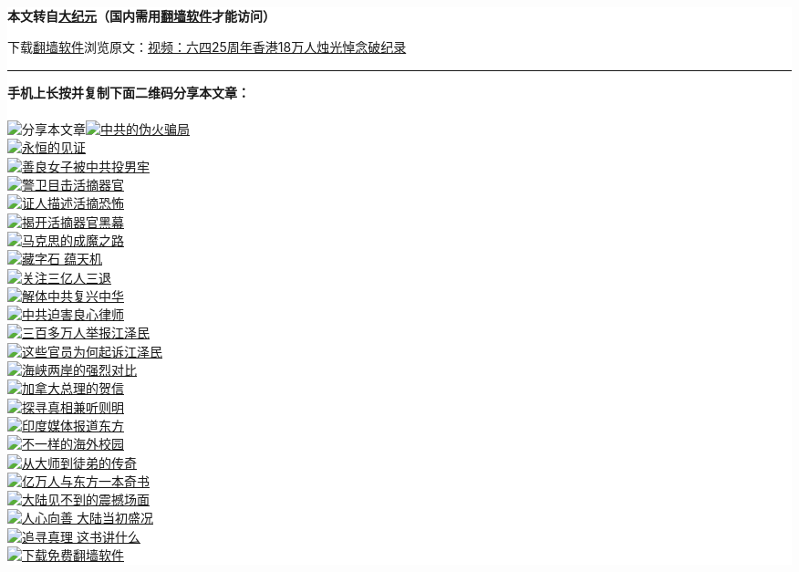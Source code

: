 <strong>本文转自<a href="https://www.epochtimes.com">大纪元</a>（国内需用<a href="https://github.com/ofczvx399/www/blob/master/README.md#8">翻墙软件</a>才能访问）</strong><p>下载<a href="https://github.com/ofczvx399/www/blob/master/README.md#8">翻墙软件</a>浏览原文：<a href="https://www.epochtimes.com/gb/14/6/5/n4171187.htm">视频：六四25周年香港18万人烛光悼念破纪录</a></p><hr>

<strong>手机上长按并复制下面二维码分享本文章：</strong><br><br><img src="https://chart.apis.google.com/chart?cht=qr&chs=240x240&choe=UTF-8&chld=M|2&chl=https://github.com/ofczvx399/djy/blob/master/gb/14/6/5/n4171187.md%231" title="分享本文章"></td><td VALIGN=TOP><a href="https://github.com/ofczvx399/djy/blob/master/gb/16/1/21/n4622075.md?dfh#1" target="_blank"><img src="https://raw.githubusercontent.com/ofczvx399/djy/master/gb/300/wei-f1.jpg" title="中共的伪火骗局"  alt="中共的伪火骗局"></a><br><a href="https://github.com/ofczvx399/www/blob/master/README.md?dfh#9" target="_blank"><img src="https://raw.githubusercontent.com/ofczvx399/djy/master/gb/300/yong-h.jpg" title="永恒的见证"  alt="永恒的见证"></a><br><a href="https://github.com/ofczvx399/djy/blob/master/gb/13/9/29/n3974789.md?dfh#1" target="_blank"><img src="https://raw.githubusercontent.com/ofczvx399/djy/master/gb/300/shang-lnz.jpg" title="善良女子被中共投男牢"  alt="善良女子被中共投男牢"></a><br><a href="https://github.com/ofczvx399/djy/blob/master/gb/16/3/16/n4663449.md?dfh#1" target="_blank"><img src="https://raw.githubusercontent.com/ofczvx399/djy/master/gb/300/huo-z3.jpg" title="警卫目击活摘器官"  alt="警卫目击活摘器官"></a><br><a href="https://github.com/ofczvx399/djy/blob/master/gb/16/8/7/n8177641.md?dfh#1" target="_blank"><img src="https://raw.githubusercontent.com/ofczvx399/djy/master/gb/300/huo-z4.jpg" title="证人描述活摘恐怖"  alt="证人描述活摘恐怖"></a><br><a href="https://github.com/ofczvx399/djy/blob/master/gb/10/4/19/n2881569.md?dfh#1" target="_blank"><img src="https://raw.githubusercontent.com/ofczvx399/djy/master/gb/300/huo-z1.jpg" title="揭开活摘器官黑幕"  alt="揭开活摘器官黑幕"></a><br><a href="https://github.com/ofczvx399/djy/blob/master/gb/10/11/7/n3077476.md?dfh#1" target="_blank"><img src="https://raw.githubusercontent.com/ofczvx399/djy/master/gb/300/ma-ks.jpg" title="马克思的成魔之路"  alt="马克思的成魔之路"></a><br><a href="https://github.com/ofczvx399/djy/blob/master/gb/14/6/9/n4173977.md?dfh#1" target="_blank"><img src="https://raw.githubusercontent.com/ofczvx399/djy/master/gb/300/chang-zs.jpg" title="藏字石 蕴天机"  alt="藏字石 蕴天机"></a><br><a href="https://github.com/ofczvx399/djy/blob/master/gb/18/5/10/n10381511.md?dfh#1" target="_blank"><img src="https://raw.githubusercontent.com/ofczvx399/djy/master/gb/300/st1.jpg" title="关注三亿人三退"  alt="关注三亿人三退"></a><br><a href="https://github.com/ofczvx399/djy/blob/master/gb/18/3/21/n10237682.md?dfh#1" target="_blank"><img src="https://raw.githubusercontent.com/ofczvx399/djy/master/gb/300/jie-t.jpg" title="解体中共复兴中华"  alt="解体中共复兴中华"></a><br><a href="https://github.com/ofczvx399/djy/blob/master/gb/9/2/9/n2422991.md?dfh#1" target="_blank"><img src="https://raw.githubusercontent.com/ofczvx399/djy/master/gb/300/gao-zs.jpg" title="中共迫害良心律师"  alt="中共迫害良心律师"></a><br><a href="https://github.com/ofczvx399/djy/blob/master/gb/18/12/9/n10900044.md?dfh#1" target="_blank"><img src="https://raw.githubusercontent.com/ofczvx399/djy/master/gb/300/sj1.jpg" title="三百多万人举报江泽民"  alt="三百多万人举报江泽民"></a><br><a href="https://github.com/ofczvx399/djy/blob/master/gb/18/8/28/n10672014.md?dfh#1" target="_blank"><img src="https://raw.githubusercontent.com/ofczvx399/djy/master/gb/300/sj2.jpg" title="这些官员为何起诉江泽民"  alt="这些官员为何起诉江泽民"></a><br><a href="https://github.com/ofczvx399/djy/blob/master/gb/8/12/18/n2367165.md?dfh#1" target="_blank"><img src="https://raw.githubusercontent.com/ofczvx399/djy/master/gb/300/liangan.jpg" title="海峡两岸的强烈对比"  alt="海峡两岸的强烈对比"></a><br><a href="https://github.com/ofczvx399/djy/blob/master/gb/15/12/10/n4593139.md?dfh#1" target="_blank"><img src="https://raw.githubusercontent.com/ofczvx399/djy/master/gb/300/jia-ndzl.jpg" title="加拿大总理的贺信"  alt="加拿大总理的贺信"></a><br><a href="https://github.com/ofczvx399/djy/blob/master/gb/11/6/17/n3289382.md?dfh#1" target="_blank"><img src="https://raw.githubusercontent.com/ofczvx399/djy/master/gb/300/xiao-wd.jpg" title="探寻真相兼听则明"  alt="探寻真相兼听则明"></a><br><a href="https://github.com/ofczvx399/djy/blob/master/gb/18/10/27/n10812623.md?dfh#1" target="_blank"><img src="https://raw.githubusercontent.com/ofczvx399/djy/master/gb/300/yindu.jpg" title="印度媒体报道东方"  alt="印度媒体报道东方"></a><br><a href="https://github.com/ofczvx399/djy/blob/master/gb/18/6/9/n10469652.md?dfh#1" target="_blank"><img src="https://raw.githubusercontent.com/ofczvx399/djy/master/gb/300/xie-j.jpg" title="不一样的海外校园"  alt="不一样的海外校园"></a><br><a href="https://github.com/ofczvx399/djy/blob/master/gb/7/4/5/n1669415.md?dfh#1" target="_blank"><img src="https://raw.githubusercontent.com/ofczvx399/djy/master/gb/300/li-up.jpg" title="从大师到徒弟的传奇"  alt="从大师到徒弟的传奇"></a><br><a href="https://github.com/ofczvx399/djy/blob/master/gb/17/5/26/n9191512.md?dfh#1" target="_blank"><img src="https://raw.githubusercontent.com/ofczvx399/djy/master/gb/300/zfl2.jpg" title="亿万人与东方一本奇书"  alt="亿万人与东方一本奇书"></a><br><a href="https://github.com/ofczvx399/djy/blob/master/gb/13/11/27/n4020290.md?dfh#1" target="_blank"><img src="https://raw.githubusercontent.com/ofczvx399/djy/master/gb/300/zhen-h.jpg" title="大陆见不到的震撼场面"  alt="大陆见不到的震撼场面"></a><br><a href="https://github.com/ofczvx399/djy/blob/master/gb/15/7/17/n4482910.md?dfh#1" target="_blank"><img src="https://raw.githubusercontent.com/ofczvx399/djy/master/gb/300/dalu-sk.jpg" title="人心向善 大陆当初盛况"  alt="人心向善 大陆当初盛况"></a><br><a href="https://github.com/ofczvx399/djy/blob/master/gb/19/1/5/n10955468.md?dfh#1" target="_blank"><img src="https://raw.githubusercontent.com/ofczvx399/djy/master/gb/300/zfl1.jpg" title="追寻真理 这书讲什么"  alt="追寻真理 这书讲什么"></a><br><a href="https://github.com/ofczvx399/www/blob/master/README.md?dfh#1" target="_blank"><img src="https://raw.githubusercontent.com/ofczvx399/djy/master/gb/300/fq1.jpg" title="下载免费翻墙软件"  alt="下载免费翻墙软件"></a><br></td></tr></table>

